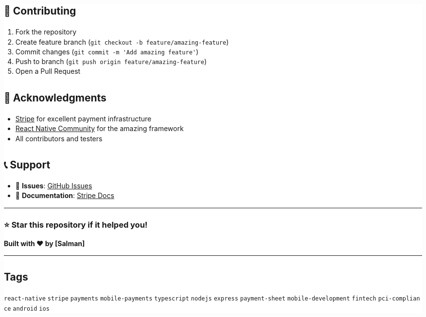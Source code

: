 ## 🤝 Contributing

1. Fork the repository
2. Create feature branch (`git checkout -b feature/amazing-feature`)
3. Commit changes (`git commit -m 'Add amazing feature'`)
4. Push to branch (`git push origin feature/amazing-feature`)
5. Open a Pull Request


## 🙏 Acknowledgments

- [Stripe](https://stripe.com) for excellent payment infrastructure
- [React Native Community](https://reactnative.dev) for the amazing framework
- All contributors and testers

## 📞 Support

- 💬 **Issues**: [GitHub Issues](https://github.com/salmanazamdev/stripe-payment-react-native-app/issues)
- 📖 **Documentation**: [Stripe Docs](https://stripe.com/docs)

---

### ⭐ Star this repository if it helped you!

**Built with ❤️ by [Salman]**

---



## Tags

`react-native` `stripe` `payments` `mobile-payments` `typescript` `nodejs` `express` `payment-sheet` `mobile-development` `fintech` `pci-compliance` `android` `ios`